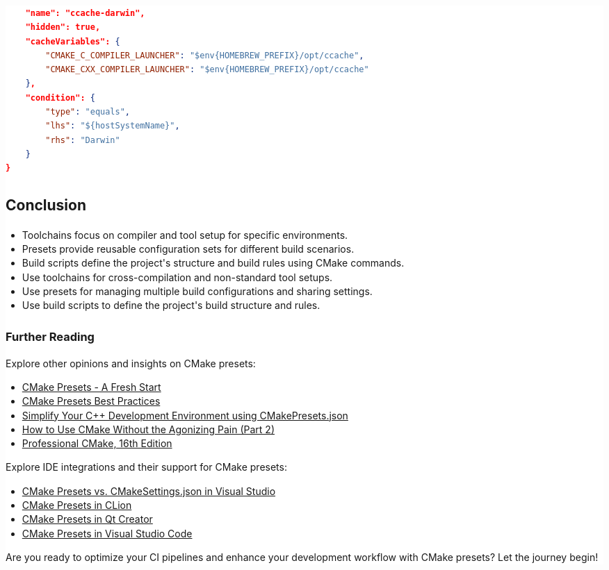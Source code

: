 ```json
    "name": "ccache-darwin",
    "hidden": true,
    "cacheVariables": {
        "CMAKE_C_COMPILER_LAUNCHER": "$env{HOMEBREW_PREFIX}/opt/ccache",
        "CMAKE_CXX_COMPILER_LAUNCHER": "$env{HOMEBREW_PREFIX}/opt/ccache"
    },
    "condition": {
        "type": "equals",
        "lhs": "${hostSystemName}",
        "rhs": "Darwin"
    }
}
```

## Conclusion

- Toolchains focus on compiler and tool setup for specific environments.
- Presets provide reusable configuration sets for different build scenarios.
- Build scripts define the project's structure and build rules using CMake commands.
- Use toolchains for cross-compilation and non-standard tool setups.
- Use presets for managing multiple build configurations and sharing settings.
- Use build scripts to define the project's build structure and rules.

### Further Reading

Explore other opinions and insights on CMake presets:

- [CMake Presets - A Fresh Start](https://martin-fieber.de/blog/cmake-presets/)
- [CMake Presets Best Practices](https://dominikberner.ch/cmake-presets-best-practices/)
- [Simplify Your C++ Development Environment using CMakePresets.json](https://mgibson.ca/posts/simplify-your-c-development-environment-using-cmakepresets-json/)
- [How to Use CMake Without the Agonizing Pain (Part 2)](https://alexreinking.com/blog/how-to-use-cmake-without-the-agonizing-pain-part-2.html)
- [Professional CMake, 16th Edition](https://crascit.com/professional-cmake/)

Explore IDE integrations and their support for CMake presets:

- [CMake Presets vs. CMakeSettings.json in Visual Studio](https://learn.microsoft.com/en-us/cpp/build/cmake-presets-vs?view=msvc-170)
- [CMake Presets in CLion](https://www.jetbrains.com/help/clion/cmake-presets.html)
- [CMake Presets in Qt Creator](https://www.qt.io/blog/qt-creator-9-cmakepresets)
- [CMake Presets in Visual Studio Code](https://github.com/microsoft/vscode-cmake-tools/blob/main/docs/cmake-presets.md)

Are you ready to optimize your CI pipelines and enhance your development workflow with CMake presets? Let the journey begin!
